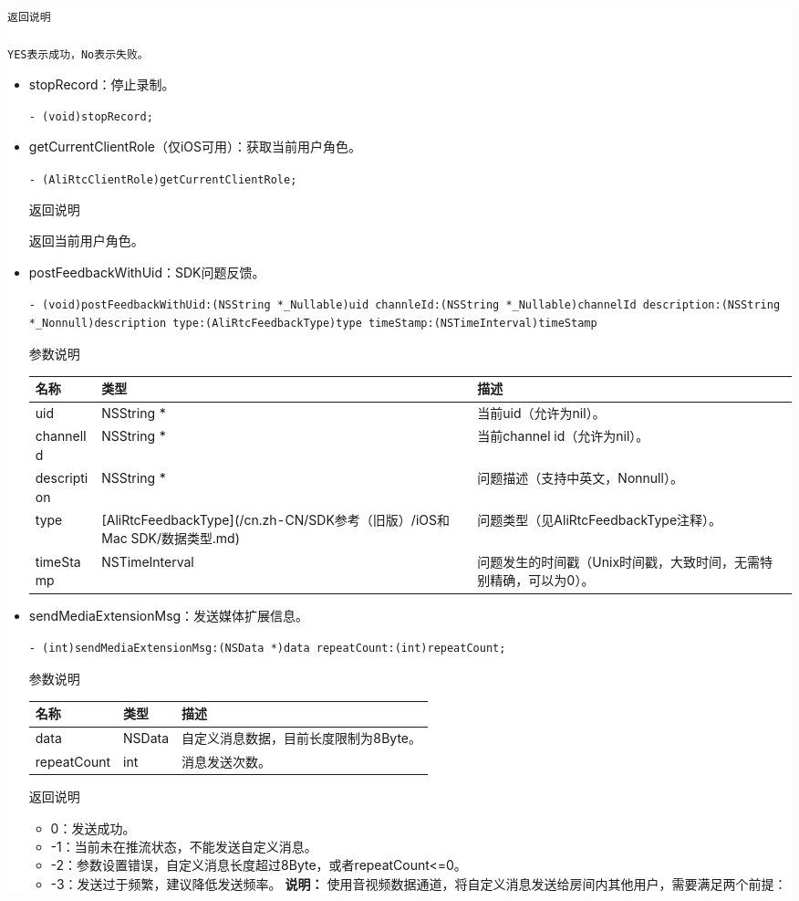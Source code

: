     返回说明

    YES表示成功，No表示失败。

-   stopRecord：停止录制。

    ```
    - (void)stopRecord;
    ```

-   getCurrentClientRole（仅iOS可用）：获取当前用户角色。

    ```
    - (AliRtcClientRole)getCurrentClientRole;
    ```

    返回说明

    返回当前用户角色。

-   postFeedbackWithUid：SDK问题反馈。

    ```
    - (void)postFeedbackWithUid:(NSString *_Nullable)uid channleId:(NSString *_Nullable)channelId description:(NSString *_Nonnull)description type:(AliRtcFeedbackType)type timeStamp:(NSTimeInterval)timeStamp
    ```

    参数说明

    |名称|类型|描述|
    |--|--|--|
    |uid|NSString \*|当前uid（允许为nil）。|
    |channelId|NSString \*|当前channel id（允许为nil）。|
    |description|NSString \*|问题描述（支持中英文，Nonnull）。|
    |type|[AliRtcFeedbackType](/cn.zh-CN/SDK参考（旧版）/iOS和Mac SDK/数据类型.md)|问题类型（见AliRtcFeedbackType注释）。|
    |timeStamp|NSTimeInterval|问题发生的时间戳（Unix时间戳，大致时间，无需特别精确，可以为0）。|

-   sendMediaExtensionMsg：发送媒体扩展信息。

    ```
    - (int)sendMediaExtensionMsg:(NSData *)data repeatCount:(int)repeatCount;
    ```

    参数说明

    |名称|类型|描述|
    |--|--|--|
    |data|NSData|自定义消息数据，目前长度限制为8Byte。|
    |repeatCount|int|消息发送次数。|

    返回说明

    -   0：发送成功。
    -   -1：当前未在推流状态，不能发送自定义消息。
    -   -2：参数设置错误，自定义消息长度超过8Byte，或者repeatCount<=0。
    -   -3：发送过于频繁，建议降低发送频率。
    **说明：** 使用音视频数据通道，将自定义消息发送给房间内其他用户，需要满足两个前提：
